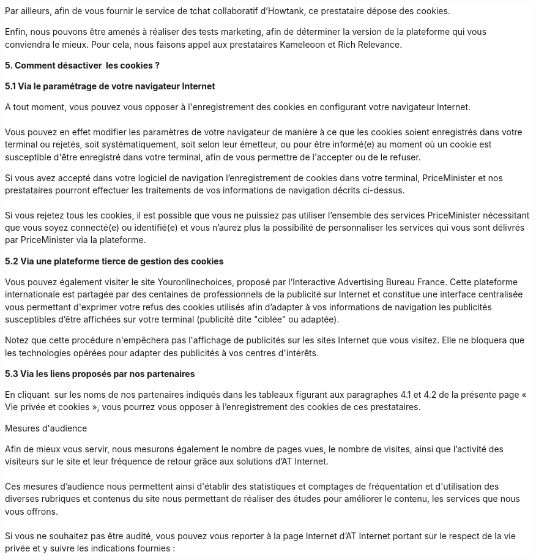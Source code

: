 Par ailleurs, afin de vous fournir le service de tchat collaboratif d’Howtank, ce prestataire dépose des cookies.  
  
Enfin, nous pouvons être amenés à réaliser des tests marketing, afin de déterminer la version de la plateforme qui vous conviendra le mieux. Pour cela, nous faisons appel aux prestataires Kameleoon et Rich Relevance.  
  
**5\. Comment désactiver  les cookies ?**  
  
**5.1 Via le paramétrage de votre navigateur Internet**  
  
  
A tout moment, vous pouvez vous opposer à l'enregistrement des cookies en configurant votre navigateur Internet.  
   
Vous pouvez en effet modifier les paramètres de votre navigateur de manière à ce que les cookies soient enregistrés dans votre terminal ou rejetés, soit systématiquement, soit selon leur émetteur, ou pour être informé(e) au moment où un cookie est susceptible d'être enregistré dans votre terminal, afin de vous permettre de l'accepter ou de le refuser.  
  
Si vous avez accepté dans votre logiciel de navigation l’enregistrement de cookies dans votre terminal, PriceMinister et nos prestataires pourront effectuer les traitements de vos informations de navigation décrits ci-dessus.  
   
Si vous rejetez tous les cookies, il est possible que vous ne puissiez pas utiliser l’ensemble des services PriceMinister nécessitant que vous soyez connecté(e) ou identifié(e) et vous n’aurez plus la possibilité de personnaliser les services qui vous sont délivrés par PriceMinister via la plateforme.  
  
**5.2 Via une plateforme tierce de gestion des cookies**  
  
Vous pouvez également visiter le site Youronlinechoices, proposé par l’Interactive Advertising Bureau France. Cette plateforme internationale est partagée par des centaines de professionnels de la publicité sur Internet et constitue une interface centralisée vous permettant d'exprimer votre refus des cookies utilisés afin d’adapter à vos informations de navigation les publicités susceptibles d’être affichées sur votre terminal (publicité dite "ciblée" ou adaptée).  
  
Notez que cette procédure n'empêchera pas l'affichage de publicités sur les sites Internet que vous visitez. Elle ne bloquera que les technologies opérées pour adapter des publicités à vos centres d'intérêts.  
  
**5.3 Via les liens proposés par nos partenaires**  
  
En cliquant  sur les noms de nos partenaires indiqués dans les tableaux figurant aux paragraphes 4.1 et 4.2 de la présente page « Vie privée et cookies », vous pourrez vous opposer à l’enregistrement des cookies de ces prestataires.  
  

Mesures d'audience

Afin de mieux vous servir, nous mesurons également le nombre de pages vues, le nombre de visites, ainsi que l’activité des visiteurs sur le site et leur fréquence de retour grâce aux solutions d’AT Internet.  
   
Ces mesures d’audience nous permettent ainsi d'établir des statistiques et comptages de fréquentation et d'utilisation des diverses rubriques et contenus du site nous permettant de réaliser des études pour améliorer le contenu, les services que nous vous offrons.  
   
Si vous ne souhaitez pas être audité, vous pouvez vous reporter à la page Internet d’AT Internet portant sur le respect de la vie privée et y suivre les indications fournies :  
  
